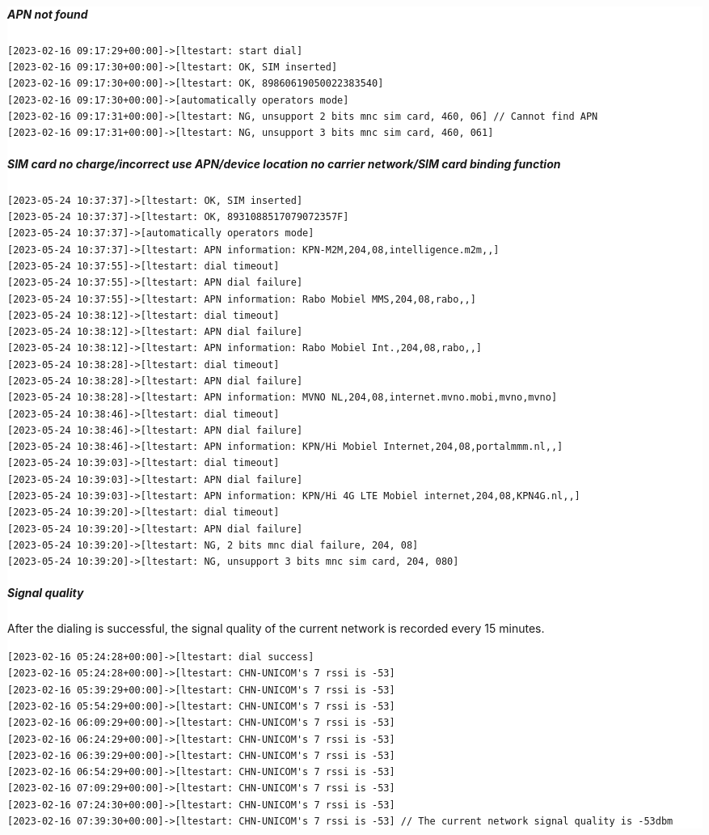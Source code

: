 ##### APN not found

    [2023-02-16 09:17:29+00:00]->[ltestart: start dial]
    [2023-02-16 09:17:30+00:00]->[ltestart: OK, SIM inserted]
    [2023-02-16 09:17:30+00:00]->[ltestart: OK, 89860619050022383540]
    [2023-02-16 09:17:30+00:00]->[automatically operators mode]
    [2023-02-16 09:17:31+00:00]->[ltestart: NG, unsupport 2 bits mnc sim card, 460, 06] // Cannot find APN
    [2023-02-16 09:17:31+00:00]->[ltestart: NG, unsupport 3 bits mnc sim card, 460, 061] 

##### SIM card no charge/incorrect use APN/device location no carrier network/SIM card binding function

    [2023-05-24 10:37:37]->[ltestart: OK, SIM inserted]
    [2023-05-24 10:37:37]->[ltestart: OK, 8931088517079072357F]
    [2023-05-24 10:37:37]->[automatically operators mode]
    [2023-05-24 10:37:37]->[ltestart: APN information: KPN-M2M,204,08,intelligence.m2m,,]
    [2023-05-24 10:37:55]->[ltestart: dial timeout]
    [2023-05-24 10:37:55]->[ltestart: APN dial failure]
    [2023-05-24 10:37:55]->[ltestart: APN information: Rabo Mobiel MMS,204,08,rabo,,]
    [2023-05-24 10:38:12]->[ltestart: dial timeout]
    [2023-05-24 10:38:12]->[ltestart: APN dial failure]
    [2023-05-24 10:38:12]->[ltestart: APN information: Rabo Mobiel Int.,204,08,rabo,,]
    [2023-05-24 10:38:28]->[ltestart: dial timeout]
    [2023-05-24 10:38:28]->[ltestart: APN dial failure]
    [2023-05-24 10:38:28]->[ltestart: APN information: MVNO NL,204,08,internet.mvno.mobi,mvno,mvno]
    [2023-05-24 10:38:46]->[ltestart: dial timeout]
    [2023-05-24 10:38:46]->[ltestart: APN dial failure]
    [2023-05-24 10:38:46]->[ltestart: APN information: KPN/Hi Mobiel Internet,204,08,portalmmm.nl,,]
    [2023-05-24 10:39:03]->[ltestart: dial timeout]
    [2023-05-24 10:39:03]->[ltestart: APN dial failure]
    [2023-05-24 10:39:03]->[ltestart: APN information: KPN/Hi 4G LTE Mobiel internet,204,08,KPN4G.nl,,]
    [2023-05-24 10:39:20]->[ltestart: dial timeout]
    [2023-05-24 10:39:20]->[ltestart: APN dial failure]
    [2023-05-24 10:39:20]->[ltestart: NG, 2 bits mnc dial failure, 204, 08]
    [2023-05-24 10:39:20]->[ltestart: NG, unsupport 3 bits mnc sim card, 204, 080]

##### Signal quality

After the dialing is successful, the signal quality of the current network is recorded every 15 minutes.

    [2023-02-16 05:24:28+00:00]->[ltestart: dial success]
    [2023-02-16 05:24:28+00:00]->[ltestart: CHN-UNICOM's 7 rssi is -53]
    [2023-02-16 05:39:29+00:00]->[ltestart: CHN-UNICOM's 7 rssi is -53]
    [2023-02-16 05:54:29+00:00]->[ltestart: CHN-UNICOM's 7 rssi is -53]
    [2023-02-16 06:09:29+00:00]->[ltestart: CHN-UNICOM's 7 rssi is -53]
    [2023-02-16 06:24:29+00:00]->[ltestart: CHN-UNICOM's 7 rssi is -53]
    [2023-02-16 06:39:29+00:00]->[ltestart: CHN-UNICOM's 7 rssi is -53]
    [2023-02-16 06:54:29+00:00]->[ltestart: CHN-UNICOM's 7 rssi is -53]
    [2023-02-16 07:09:29+00:00]->[ltestart: CHN-UNICOM's 7 rssi is -53]
    [2023-02-16 07:24:30+00:00]->[ltestart: CHN-UNICOM's 7 rssi is -53]
    [2023-02-16 07:39:30+00:00]->[ltestart: CHN-UNICOM's 7 rssi is -53] // The current network signal quality is -53dbm
